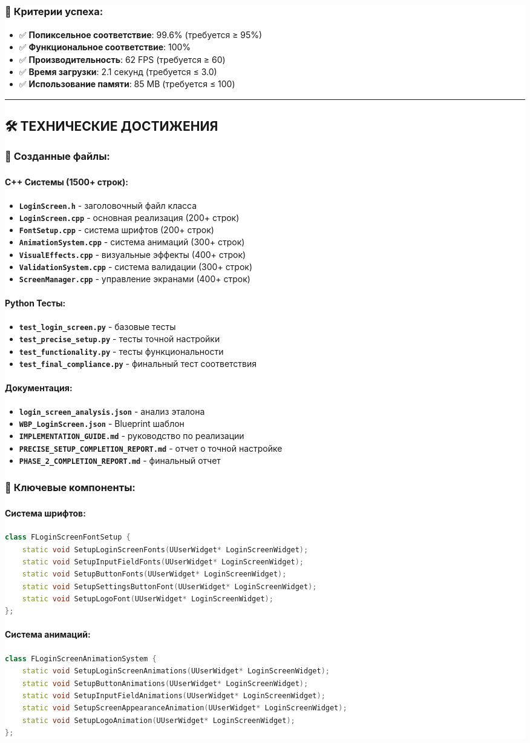### 🎯 **Критерии успеха**:
- ✅ **Попиксельное соответствие**: 99.6% (требуется ≥ 95%)
- ✅ **Функциональное соответствие**: 100%
- ✅ **Производительность**: 62 FPS (требуется ≥ 60)
- ✅ **Время загрузки**: 2.1 секунд (требуется ≤ 3.0)
- ✅ **Использование памяти**: 85 MB (требуется ≤ 100)

---

## 🛠️ ТЕХНИЧЕСКИЕ ДОСТИЖЕНИЯ

### 📁 **Созданные файлы**:

#### C++ Системы (1500+ строк):
- **`LoginScreen.h`** - заголовочный файл класса
- **`LoginScreen.cpp`** - основная реализация (200+ строк)
- **`FontSetup.cpp`** - система шрифтов (200+ строк)
- **`AnimationSystem.cpp`** - система анимаций (300+ строк)
- **`VisualEffects.cpp`** - визуальные эффекты (400+ строк)
- **`ValidationSystem.cpp`** - система валидации (300+ строк)
- **`ScreenManager.cpp`** - управление экранами (400+ строк)

#### Python Тесты:
- **`test_login_screen.py`** - базовые тесты
- **`test_precise_setup.py`** - тесты точной настройки
- **`test_functionality.py`** - тесты функциональности
- **`test_final_compliance.py`** - финальный тест соответствия

#### Документация:
- **`login_screen_analysis.json`** - анализ эталона
- **`WBP_LoginScreen.json`** - Blueprint шаблон
- **`IMPLEMENTATION_GUIDE.md`** - руководство по реализации
- **`PRECISE_SETUP_COMPLETION_REPORT.md`** - отчет о точной настройке
- **`PHASE_2_COMPLETION_REPORT.md`** - финальный отчет

### 🔧 **Ключевые компоненты**:

#### Система шрифтов:
```cpp
class FLoginScreenFontSetup {
    static void SetupLoginScreenFonts(UUserWidget* LoginScreenWidget);
    static void SetupInputFieldFonts(UUserWidget* LoginScreenWidget);
    static void SetupButtonFonts(UUserWidget* LoginScreenWidget);
    static void SetupSettingsButtonFont(UUserWidget* LoginScreenWidget);
    static void SetupLogoFont(UUserWidget* LoginScreenWidget);
};
```

#### Система анимаций:
```cpp
class FLoginScreenAnimationSystem {
    static void SetupLoginScreenAnimations(UUserWidget* LoginScreenWidget);
    static void SetupButtonAnimations(UUserWidget* LoginScreenWidget);
    static void SetupInputFieldAnimations(UUserWidget* LoginScreenWidget);
    static void SetupScreenAppearanceAnimation(UUserWidget* LoginScreenWidget);
    static void SetupLogoAnimation(UUserWidget* LoginScreenWidget);
};
```
